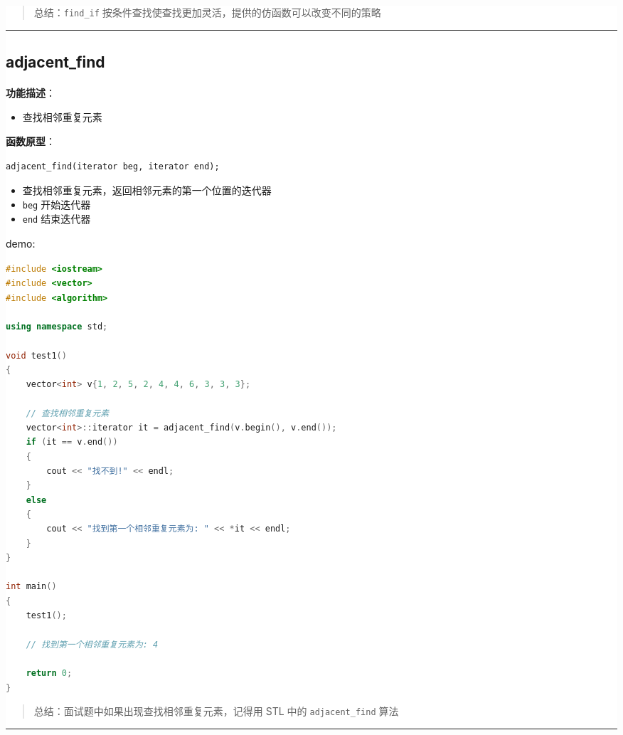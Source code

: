 > 总结：`find_if` 按条件查找使查找更加灵活，提供的仿函数可以改变不同的策略

---

## adjacent_find

**功能描述**：

* 查找相邻重复元素

**函数原型**：

`adjacent_find(iterator beg, iterator end);`

* 查找相邻重复元素，返回相邻元素的第一个位置的迭代器
* `beg` 开始迭代器
* `end` 结束迭代器

demo:

```cpp
#include <iostream>
#include <vector>
#include <algorithm>

using namespace std;

void test1()
{
	vector<int> v{1, 2, 5, 2, 4, 4, 6, 3, 3, 3};

	// 查找相邻重复元素
	vector<int>::iterator it = adjacent_find(v.begin(), v.end());
	if (it == v.end())
	{
		cout << "找不到!" << endl;
	}
	else
	{
		cout << "找到第一个相邻重复元素为: " << *it << endl;
	}
}

int main()
{
	test1();

	// 找到第一个相邻重复元素为: 4

	return 0;
}
```

> 总结：面试题中如果出现查找相邻重复元素，记得用 STL 中的 `adjacent_find` 算法

---